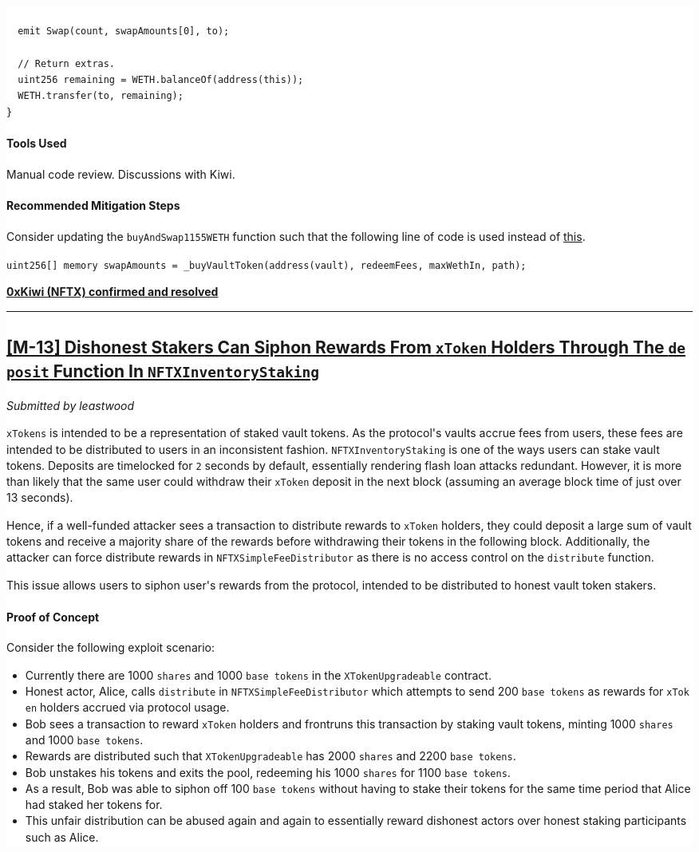 ```solidity

  emit Swap(count, swapAmounts[0], to);

  // Return extras.
  uint256 remaining = WETH.balanceOf(address(this));
  WETH.transfer(to, remaining);
}
```

#### Tools Used

Manual code review.
Discussions with Kiwi.

#### Recommended Mitigation Steps

Consider updating the `buyAndSwap1155WETH` function such that the following line of code is used instead of [this](https://github.com/code-423n4/2021-12-nftx/blob/main/nftx-protocol-v2/contracts/solidity/NFTXMarketplaceZap.sol#L306).

    uint256[] memory swapAmounts = _buyVaultToken(address(vault), redeemFees, maxWethIn, path);

**[0xKiwi (NFTX) confirmed and resolved](https://github.com/code-423n4/2021-12-nftx-findings/issues/45)**



***

## [[M-13] Dishonest Stakers Can Siphon Rewards From `xToken` Holders Through The `deposit` Function In `NFTXInventoryStaking`](https://github.com/code-423n4/2021-12-nftx-findings/issues/57)
_Submitted by leastwood_

`xTokens` is intended to be a representation of staked vault tokens. As the protocol's vaults accrue fees from users, these fees are intended to be distributed to users in an inconsistent fashion. `NFTXInventoryStaking` is one of the ways users can stake vault tokens. Deposits are timelocked for `2` seconds by default, essentially rendering flash loan attacks redundant. However, it is more than likely that the same user could withdraw their `xToken` deposit in the next block (assuming an average block time of just over 13 seconds).

Hence, if a well-funded attacker sees a transaction to distribute rewards to `xToken` holders, they could deposit a large sum of vault tokens and receive a majority share of the rewards before withdrawing their tokens in the following block. Additionally, the attacker can force distribute rewards in `NFTXSimpleFeeDistributor` as there is no access control on the `distribute` function.

This issue allows users to siphon user's rewards from the protocol, intended to be distributed to honest vault token stakers.

#### Proof of Concept

Consider the following exploit scenario:

*   Currently there are 1000 `shares` and 1000 `base tokens` in the `XTokenUpgradeable` contract.
*   Honest actor, Alice, calls `distribute` in `NFTXSimpleFeeDistributor` which attempts to send 200 `base tokens` as rewards for `xToken` holders accrued via protocol usage.
*   Bob sees a transaction to reward `xToken` holders and frontruns this transaction by staking vault tokens, minting 1000 `shares` and 1000 `base tokens`.
*   Rewards are distributed such that `XTokenUpgradeable` has 2000 `shares` and 2200 `base tokens`.
*   Bob unstakes his tokens and exits the pool, redeeming his 1000 `shares` for 1100 `base tokens`.
*   As a result, Bob was able to siphon off 100 `base tokens` without having to stake their tokens for the same time period that Alice had staked her tokens for.
*   This unfair distribution can be abused again and again to essentially reward dishonest actors over honest staking participants such as Alice.
